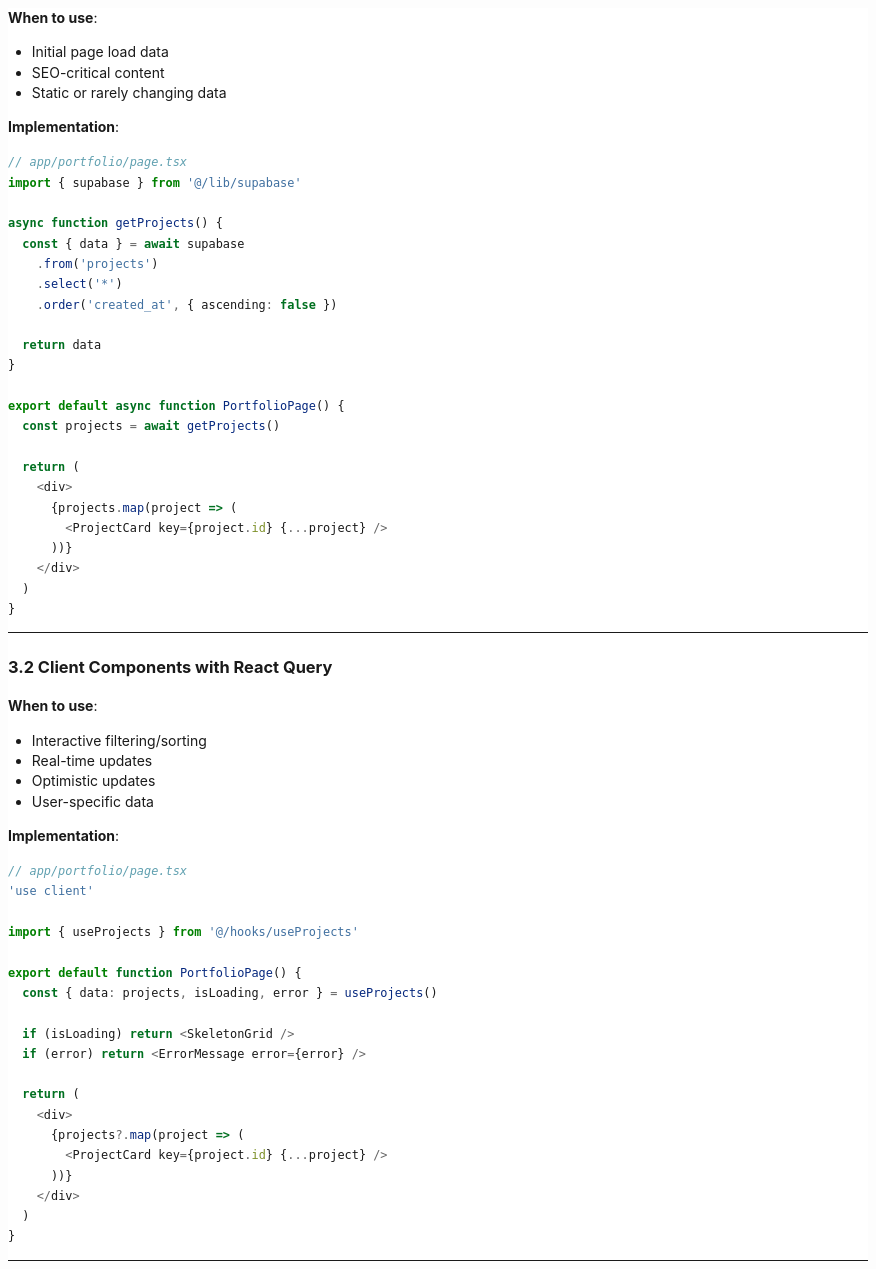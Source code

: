 **When to use**:
- Initial page load data
- SEO-critical content
- Static or rarely changing data

**Implementation**:
```typescript
// app/portfolio/page.tsx
import { supabase } from '@/lib/supabase'

async function getProjects() {
  const { data } = await supabase
    .from('projects')
    .select('*')
    .order('created_at', { ascending: false })

  return data
}

export default async function PortfolioPage() {
  const projects = await getProjects()

  return (
    <div>
      {projects.map(project => (
        <ProjectCard key={project.id} {...project} />
      ))}
    </div>
  )
}
```

---

### 3.2 Client Components with React Query

**When to use**:
- Interactive filtering/sorting
- Real-time updates
- Optimistic updates
- User-specific data

**Implementation**:
```typescript
// app/portfolio/page.tsx
'use client'

import { useProjects } from '@/hooks/useProjects'

export default function PortfolioPage() {
  const { data: projects, isLoading, error } = useProjects()

  if (isLoading) return <SkeletonGrid />
  if (error) return <ErrorMessage error={error} />

  return (
    <div>
      {projects?.map(project => (
        <ProjectCard key={project.id} {...project} />
      ))}
    </div>
  )
}
```

---